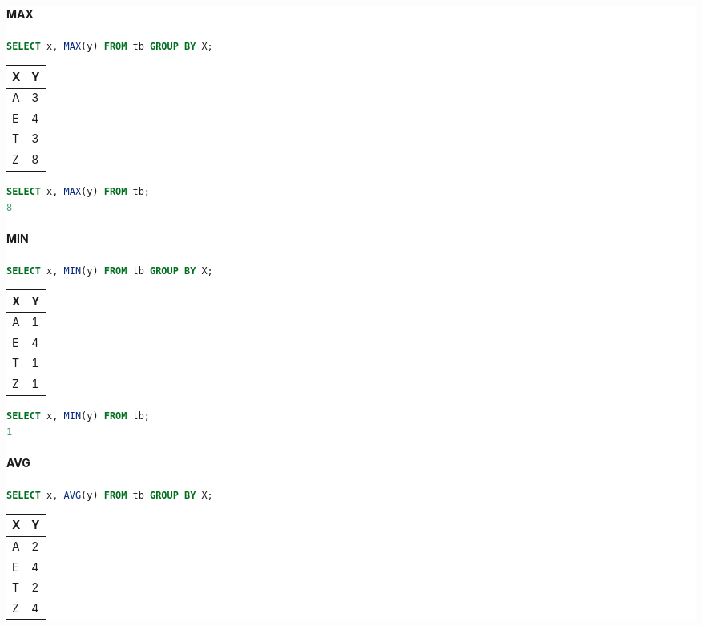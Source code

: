 #### MAX

```sql
SELECT x, MAX(y) FROM tb GROUP BY X;
```

| X | Y |
| - | - |
| A | 3 |
| E | 4 |
| T | 3 |
| Z | 8 |

```sql
SELECT x, MAX(y) FROM tb;
8
```

#### MIN

```sql
SELECT x, MIN(y) FROM tb GROUP BY X;
```

| X | Y |
| - | - |
| A | 1 |
| E | 4 |
| T | 1 |
| Z | 1 |

```sql
SELECT x, MIN(y) FROM tb;
1
```

#### AVG

```sql
SELECT x, AVG(y) FROM tb GROUP BY X;
```

| X | Y |
| - | - |
| A | 2 |
| E | 4 |
| T | 2 |
| Z | 4 |
